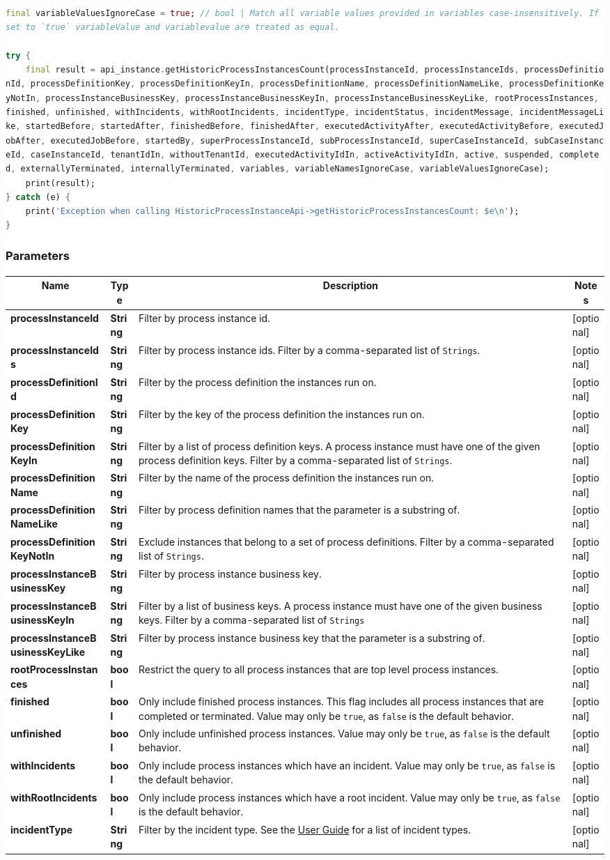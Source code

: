 ```dart
final variableValuesIgnoreCase = true; // bool | Match all variable values provided in variables case-insensitively. If set to `true` variableValue and variablevalue are treated as equal.

try {
    final result = api_instance.getHistoricProcessInstancesCount(processInstanceId, processInstanceIds, processDefinitionId, processDefinitionKey, processDefinitionKeyIn, processDefinitionName, processDefinitionNameLike, processDefinitionKeyNotIn, processInstanceBusinessKey, processInstanceBusinessKeyIn, processInstanceBusinessKeyLike, rootProcessInstances, finished, unfinished, withIncidents, withRootIncidents, incidentType, incidentStatus, incidentMessage, incidentMessageLike, startedBefore, startedAfter, finishedBefore, finishedAfter, executedActivityAfter, executedActivityBefore, executedJobAfter, executedJobBefore, startedBy, superProcessInstanceId, subProcessInstanceId, superCaseInstanceId, subCaseInstanceId, caseInstanceId, tenantIdIn, withoutTenantId, executedActivityIdIn, activeActivityIdIn, active, suspended, completed, externallyTerminated, internallyTerminated, variables, variableNamesIgnoreCase, variableValuesIgnoreCase);
    print(result);
} catch (e) {
    print('Exception when calling HistoricProcessInstanceApi->getHistoricProcessInstancesCount: $e\n');
}
```

### Parameters

Name | Type | Description  | Notes
------------- | ------------- | ------------- | -------------
 **processInstanceId** | **String**| Filter by process instance id. | [optional] 
 **processInstanceIds** | **String**| Filter by process instance ids. Filter by a comma-separated list of `Strings`. | [optional] 
 **processDefinitionId** | **String**| Filter by the process definition the instances run on. | [optional] 
 **processDefinitionKey** | **String**| Filter by the key of the process definition the instances run on. | [optional] 
 **processDefinitionKeyIn** | **String**| Filter by a list of process definition keys. A process instance must have one of the given process definition keys. Filter by a comma-separated list of `Strings`. | [optional] 
 **processDefinitionName** | **String**| Filter by the name of the process definition the instances run on. | [optional] 
 **processDefinitionNameLike** | **String**| Filter by process definition names that the parameter is a substring of. | [optional] 
 **processDefinitionKeyNotIn** | **String**| Exclude instances that belong to a set of process definitions. Filter by a comma-separated list of `Strings`. | [optional] 
 **processInstanceBusinessKey** | **String**| Filter by process instance business key. | [optional] 
 **processInstanceBusinessKeyIn** | **String**| Filter by a list of business keys. A process instance must have one of the given business keys. Filter by a comma-separated list of `Strings` | [optional] 
 **processInstanceBusinessKeyLike** | **String**| Filter by process instance business key that the parameter is a substring of. | [optional] 
 **rootProcessInstances** | **bool**| Restrict the query to all process instances that are top level process instances. | [optional] 
 **finished** | **bool**| Only include finished process instances. This flag includes all process instances that are completed or terminated. Value may only be `true`, as `false` is the default behavior. | [optional] 
 **unfinished** | **bool**| Only include unfinished process instances. Value may only be `true`, as `false` is the default behavior. | [optional] 
 **withIncidents** | **bool**| Only include process instances which have an incident. Value may only be `true`, as `false` is the default behavior. | [optional] 
 **withRootIncidents** | **bool**| Only include process instances which have a root incident. Value may only be `true`, as `false` is the default behavior. | [optional] 
 **incidentType** | **String**| Filter by the incident type. See the [User Guide](https://docs.camunda.org/manual/7.20/user-guide/process-engine/incidents/#incident-types) for a list of incident types. | [optional] 